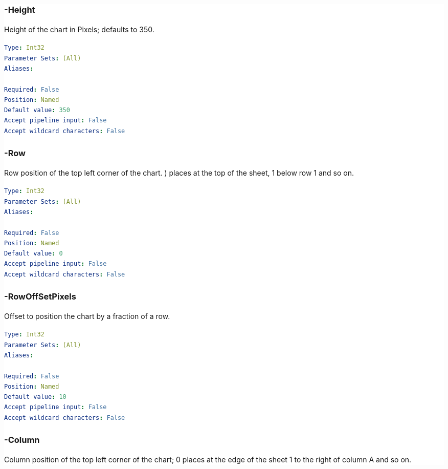 ### -Height

Height of the chart in Pixels; defaults to 350.

```yaml
Type: Int32
Parameter Sets: (All)
Aliases:

Required: False
Position: Named
Default value: 350
Accept pipeline input: False
Accept wildcard characters: False
```

### -Row

Row position of the top left corner of the chart. \) places at the top of the sheet, 1 below row 1 and so on.

```yaml
Type: Int32
Parameter Sets: (All)
Aliases:

Required: False
Position: Named
Default value: 0
Accept pipeline input: False
Accept wildcard characters: False
```

### -RowOffSetPixels

Offset to position the chart by a fraction of a row.

```yaml
Type: Int32
Parameter Sets: (All)
Aliases:

Required: False
Position: Named
Default value: 10
Accept pipeline input: False
Accept wildcard characters: False
```

### -Column

Column position of the top left corner of the chart; 0 places at the edge of the sheet 1 to the right of column A and so on.
